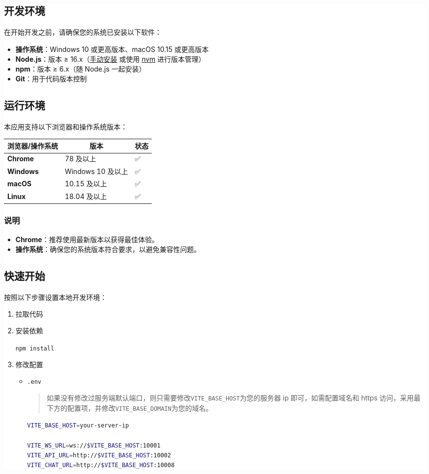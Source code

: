 
## 开发环境

在开始开发之前，请确保您的系统已安装以下软件：

- **操作系统**：Windows 10 或更高版本、macOS 10.15 或更高版本
- **Node.js**：版本 ≥ 16.x（[手动安装](https://nodejs.org/dist/latest-v20.x/) 或使用 [nvm](https://github.com/nvm-sh/nvm) 进行版本管理）
- **npm**：版本 ≥ 6.x（随 Node.js 一起安装）
- **Git**：用于代码版本控制


## 运行环境

本应用支持以下浏览器和操作系统版本：

| 浏览器/操作系统 | 版本              | 状态 |
| --------------- | ----------------- | ---- |
| **Chrome**      | 78 及以上         | ✅   |
| **Windows**     | Windows 10 及以上 | ✅   |
| **macOS**       | 10.15 及以上      | ✅   |
| **Linux**       | 18.04 及以上      | ✅   |

### 说明

- **Chrome**：推荐使用最新版本以获得最佳体验。
- **操作系统**：确保您的系统版本符合要求，以避免兼容性问题。

## 快速开始

按照以下步骤设置本地开发环境：

1. 拉取代码



2. 安装依赖

   ```bash
   npm install
   ```

3. 修改配置

   - `.env`

     > 如果没有修改过服务端默认端口，则只需要修改`VITE_BASE_HOST`为您的服务器 ip 即可，如需配置域名和 https 访问，采用最下方的配置项，并修改`VITE_BASE_DOMAIN`为您的域名。

     ```bash
     VITE_BASE_HOST=your-server-ip

     VITE_WS_URL=ws://$VITE_BASE_HOST:10001
     VITE_API_URL=http://$VITE_BASE_HOST:10002
     VITE_CHAT_URL=http://$VITE_BASE_HOST:10008

